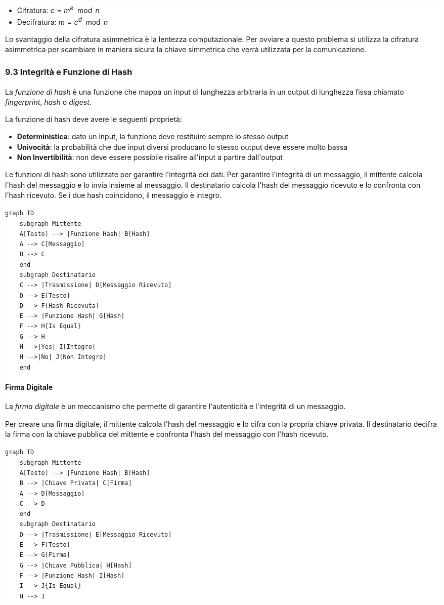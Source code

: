 - Cifratura: $c = m^e \mod n$
- Decifratura: $m = c^d \mod n$

Lo svantaggio della cifratura asimmetrica è la lentezza computazionale. Per ovviare a questo problema si utilizza la cifratura asimmetrica per scambiare in maniera sicura la chiave simmetrica che verrà utilizzata per la comunicazione.

### 9.3 Integrità e Funzione di Hash

La _funzione di hash_ è una funzione che mappa un input di lunghezza arbitraria in un output di lunghezza fissa chiamato _fingerprint_, _hash_ o _digest_.

La funzione di hash deve avere le seguenti proprietà:

- **Deterministica**: dato un input, la funzione deve restituire sempre lo stesso output
- **Univocità**: la probabilità che due input diversi producano lo stesso output deve essere molto bassa
- **Non Invertibilità**: non deve essere possibile risalire all'input a partire dall'output

Le funzioni di hash sono utilizzate per garantire l'integrità dei dati. Per garantire l'integrità di un messaggio, il mittente calcola l'hash del messaggio e lo invia insieme al messaggio. Il destinatario calcola l'hash del messaggio ricevuto e lo confronta con l'hash ricevuto. Se i due hash coincidono, il messaggio è integro.

```mermaid
graph TD
    subgraph Mittente
    A[Testo] --> |Funzione Hash| B[Hash]
    A --> C[Messaggio]
    B --> C
    end
    subgraph Destinatario
    C --> |Trasmissione| D[Messaggio Ricevuto]
    D --> E[Testo]
    D --> F[Hash Ricevuta]
    E --> |Funzione Hash| G[Hash]
    F --> H{Is Equal}
    G --> H
    H -->|Yes| I[Integro]
    H -->|No| J[Non Integro]
    end
```

#### Firma Digitale

La _firma digitale_ è un meccanismo che permette di garantire l'autenticità e l'integrità di un messaggio.

Per creare una firma digitale, il mittente calcola l'hash del messaggio e lo cifra con la propria chiave privata. Il destinatario decifra la firma con la chiave pubblica del mittente e confronta l'hash del messaggio con l'hash ricevuto.

```mermaid
graph TD
    subgraph Mittente
    A[Testo] --> |Funzione Hash| B[Hash]
    B --> |Chiave Privata| C[Firma]
    A --> D[Messaggio]
    C --> D
    end
    subgraph Destinatario
    D --> |Trasmissione| E[Messaggio Ricevuto]
    E --> F[Testo]
    E --> G[Firma]
    G --> |Chiave Pubblica| H[Hash]
    F --> |Funzione Hash| I[Hash]
    I --> J{Is Equal}
    H --> J
```